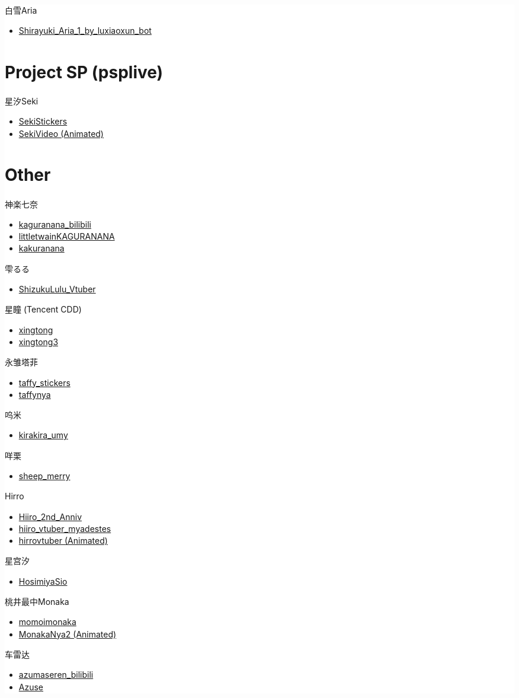 白雪Aria

- [Shirayuki_Aria_1_by_luxiaoxun_bot](tg://addstickers?set=Shirayuki_Aria_1_by_luxiaoxun_bot)

Project SP (psplive)
====================================

星汐Seki

- [SekiStickers](tg://addstickers?set=SekiStickers)
- [SekiVideo (Animated)](tg://addstickers?set=SekiVideo)

Other
====================================

神楽七奈

- [kaguranana_bilibili](tg://addstickers?set=kaguranana_bilibili)
- [littletwainKAGURANANA](tg://addstickers?set=littletwainKAGURANANA)
- [kakuranana](tg://addstickers?set=kakuranana)

雫るる

- [ShizukuLulu_Vtuber](tg://addstickers?set=ShizukuLulu_Vtuber)

星瞳 (Tencent CDD)

- [xingtong](tg://addstickers?set=xingtong)
- [xingtong3](tg://addstickers?set=xingtong3)

永雏塔菲

- [taffy_stickers](tg://addstickers?set=taffy_stickers)
- [taffynya](tg://addstickers?set=taffynya)

呜米

- [kirakira_umy](tg://addstickers?set=kirakira_umy)

咩栗

- [sheep_merry](tg://addstickers?set=sheep_merry)

Hirro

- [Hiiro_2nd_Anniv](tg://addstickers?set=Hiiro_2nd_Anniv)
- [hiiro_vtuber_myadestes](tg://addstickers?set=hiiro_vtuber_myadestes)
- [hirrovtuber (Animated)](tg://addstickers?set=hirrovtuber)

星宫汐

- [HosimiyaSio](tg://addstickers?set=HosimiyaSio)

桃井最中Monaka

- [momoimonaka](tg://addstickers?set=momoimonaka)
- [MonakaNya2 (Animated)](tg://addstickers?set=MonakaNya2)

车雷达

- [azumaseren_bilibili](tg://addstickers?set=azumaseren_bilibili)
- [Azuse](tg://addstickers?set=Azuse)

